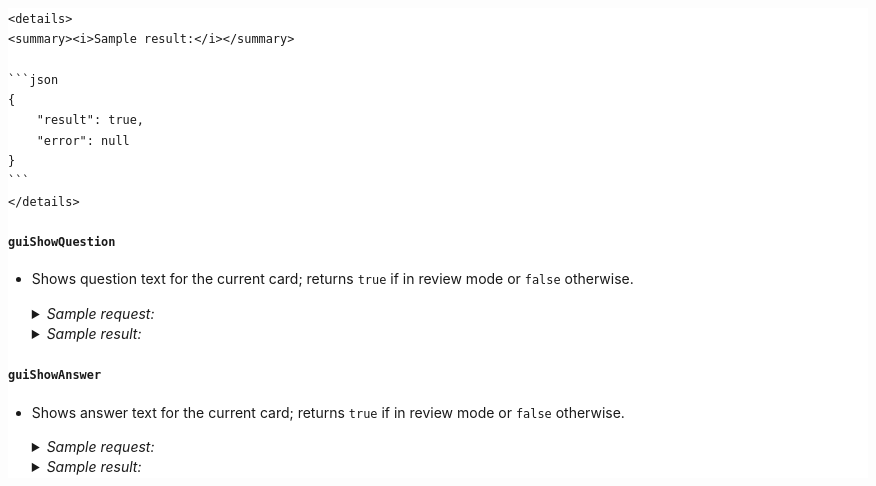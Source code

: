     <details>
    <summary><i>Sample result:</i></summary>

    ```json
    {
        "result": true,
        "error": null
    }
    ```
    </details>

#### `guiShowQuestion`

*   Shows question text for the current card; returns `true` if in review mode or `false` otherwise.

    <details>
    <summary><i>Sample request:</i></summary>

    ```json
    {
        "action": "guiShowQuestion",
        "version": 6
    }
    ```
    </details>

    <details>
    <summary><i>Sample result:</i></summary>

    ```json
    {
        "result": true,
        "error": null
    }
    ```
    </details>

#### `guiShowAnswer`

*   Shows answer text for the current card; returns `true` if in review mode or `false` otherwise.

    <details>
    <summary><i>Sample request:</i></summary>

    ```json
    {
        "action": "guiShowAnswer",
        "version": 6
    }
    ```
    </details>

    <details>
    <summary><i>Sample result:</i></summary>
